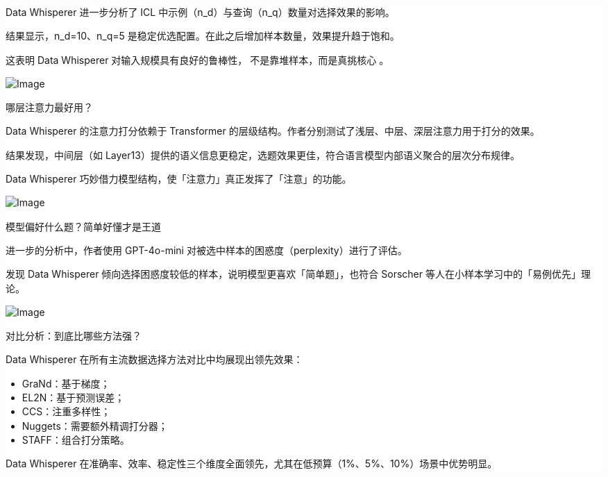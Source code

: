   

Data Whisperer 进一步分析了 ICL 中示例（n\_d）与查询（n\_q）数量对选择效果的影响。

  

结果显示，n\_d=10、n\_q=5 是稳定优选配置。在此之后增加样本数量，效果提升趋于饱和。

  

这表明 Data Whisperer 对输入规模具有良好的鲁棒性， 不是靠堆样本，而是真挑核心 。

  

![Image](https://mmbiz.qpic.cn/sz_mmbiz_png/KmXPKA19gW8mYkKDxZU40pWaKYRjfkuwEyRsrlBlVoVrvjZJJfxTZoeZyiaEjutAqVXG3kELISkOF99h7oPoT6A/640?wx_fmt=png&from=appmsg&randomid=qi77us36&tp=webp&wxfrom=5&wx_lazy=1)

  

哪层注意力最好用？

  

Data Whisperer 的注意力打分依赖于 Transformer 的层级结构。作者分别测试了浅层、中层、深层注意力用于打分的效果。

  

结果发现，中间层（如 Layer13）提供的语义信息更稳定，选题效果更佳，符合语言模型内部语义聚合的层次分布规律。

  

Data Whisperer 巧妙借力模型结构，使「注意力」真正发挥了「注意」的功能。

  

![Image](https://mmbiz.qpic.cn/sz_mmbiz_png/KmXPKA19gW8mYkKDxZU40pWaKYRjfkuwaJyNGZmve7FQpxkIlv89icmU81mEgcickEVLu2hOXDKQQDg71es59w7g/640?wx_fmt=png&from=appmsg&randomid=9caiusoe&tp=webp&wxfrom=5&wx_lazy=1)

  

模型偏好什么题？简单好懂才是王道

  

进一步的分析中，作者使用 GPT-4o-mini 对被选中样本的困惑度（perplexity）进行了评估。

  

发现 Data Whisperer 倾向选择困惑度较低的样本，说明模型更喜欢「简单题」，也符合 Sorscher 等人在小样本学习中的「易例优先」理论。

  

![Image](https://mmbiz.qpic.cn/sz_mmbiz_png/KmXPKA19gW8mYkKDxZU40pWaKYRjfkuwvLXyXPL6ibnCVuFxoGZuX3xp3lJmLKS3mypNClKHIqaEklZznQxnDTw/640?wx_fmt=png&from=appmsg&randomid=69oyo0ck&tp=webp&wxfrom=5&wx_lazy=1)

  

对比分析：到底比哪些方法强？

  

Data Whisperer 在所有主流数据选择方法对比中均展现出领先效果：

  

- GraNd：基于梯度；
- EL2N：基于预测误差；
- CCS：注重多样性；
- Nuggets：需要额外精调打分器；
- STAFF：组合打分策略。

  

Data Whisperer 在准确率、效率、稳定性三个维度全面领先，尤其在低预算（1%、5%、10%）场景中优势明显。
